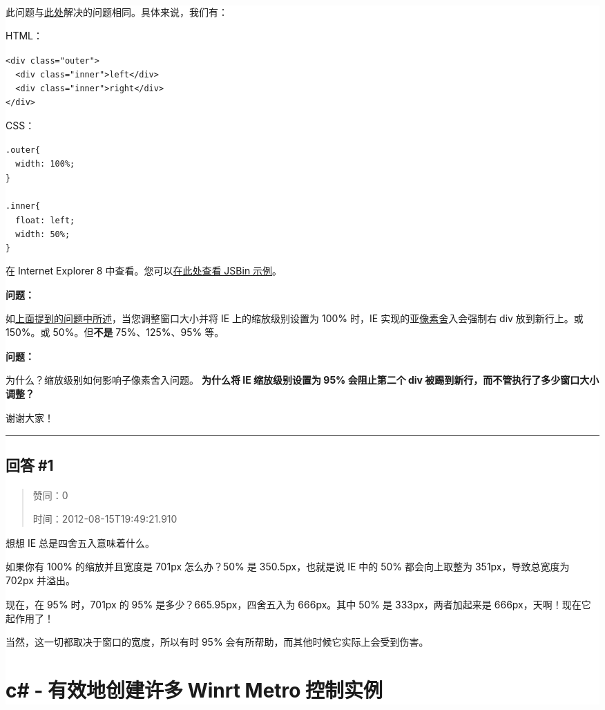 此问题与[此处](https://stackoverflow.com/questions/5488960/css-divs-width-50-not-working-in-ie)解决的问题相同。具体来说，我们有：

HTML：

```
<div class="outer">
  <div class="inner">left</div>
  <div class="inner">right</div>
</div> 
```

CSS：

```
.outer{
  width: 100%;
}

.inner{
  float: left;
  width: 50%;
} 
```

在 Internet Explorer 8 中查看。您可以[在此处查看 JSBin 示例](http://jsbin.com/ayojev/2/edit)。

**问题：**

如[上面提到的问题中所述](https://stackoverflow.com/questions/5488960/css-divs-width-50-not-working-in-ie)，当您调整窗口大小并将 IE 上的缩放级别设置为 100% 时，IE 实现的亚[像素舍](https://stackoverflow.com/questions/1309964/how-to-fix-internet-explorer-7-bug-when-using-percentage-widths-for-layout)入会强制右 div 放到新行上。或 150%。或 50%。但**不是** 75%、125%、95% 等。

**问题：**

为什么？缩放级别如何影响子像素舍入问题。 **为什么将 IE 缩放级别设置为 95% 会阻止第二个 div 被踢到新行，而不管执行了多少窗口大小调整？**

谢谢大家！

* * *

## 回答 #1

> 赞同：0
> 
> 时间：2012-08-15T19:49:21.910

想想 IE 总是四舍五入意味着什么。

如果你有 100% 的缩放并且宽度是 701px 怎么办？50% 是 350.5px，也就是说 IE 中的 50% 都会向上取整为 351px，导致总宽度为 702px 并溢出。

现在，在 95% 时，701px 的 95% 是多少？665.95px，四舍五入为 666px。其中 50% 是 333px，两者加起来是 666px，天啊！现在它起作用了！

当然，这一切都取决于窗口的宽度，所以有时 95% 会有所帮助，而其他时候它实际上会受到伤害。

# c# - 有效地创建许多 Winrt Metro 控制实例
